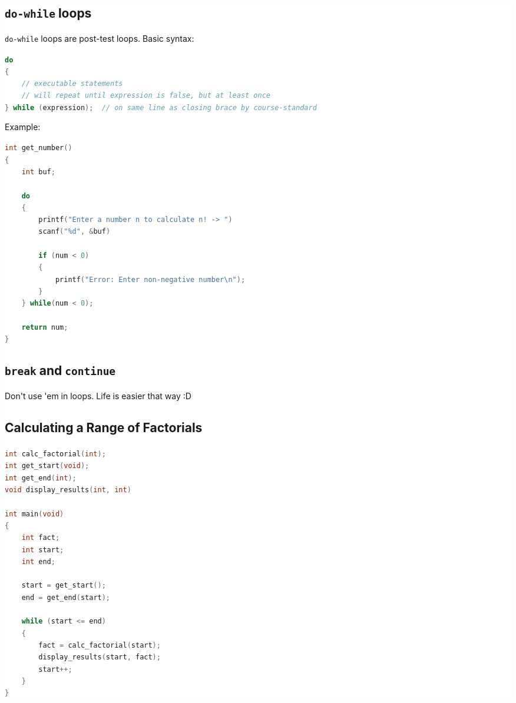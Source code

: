## `do-while` loops
`do-while` loops are post-test loops. Basic syntax:
```C
do
{
	// executable statements
	// will repeat until expression is false, but at least once
} while (expression);  // on same line as closing brace by course-standard
```

Example:
```c
int get_number()
{
	int buf;

	do
	{
		printf("Enter a number n to calculate n! -> ")
		scanf("%d", &buf)

		if (num < 0)
		{
			printf("Error: Enter non-negative number\n");
		}
	} while(num < 0);

	return num;
}
```

## `break` and `continue`
Don't use 'em in loops. Life is easier that way :D

## Calculating a Range of Factorials
```c
int calc_factorial(int);
int get_start(void);
int get_end(int);
void display_results(int, int)

int main(void)
{
	int fact;
	int start;
	int end;

	start = get_start();
	end = get_end(start);

	while (start <= end)
	{
		fact = calc_factorial(start);
		display_results(start, fact);
		start++;
	}
}
```
